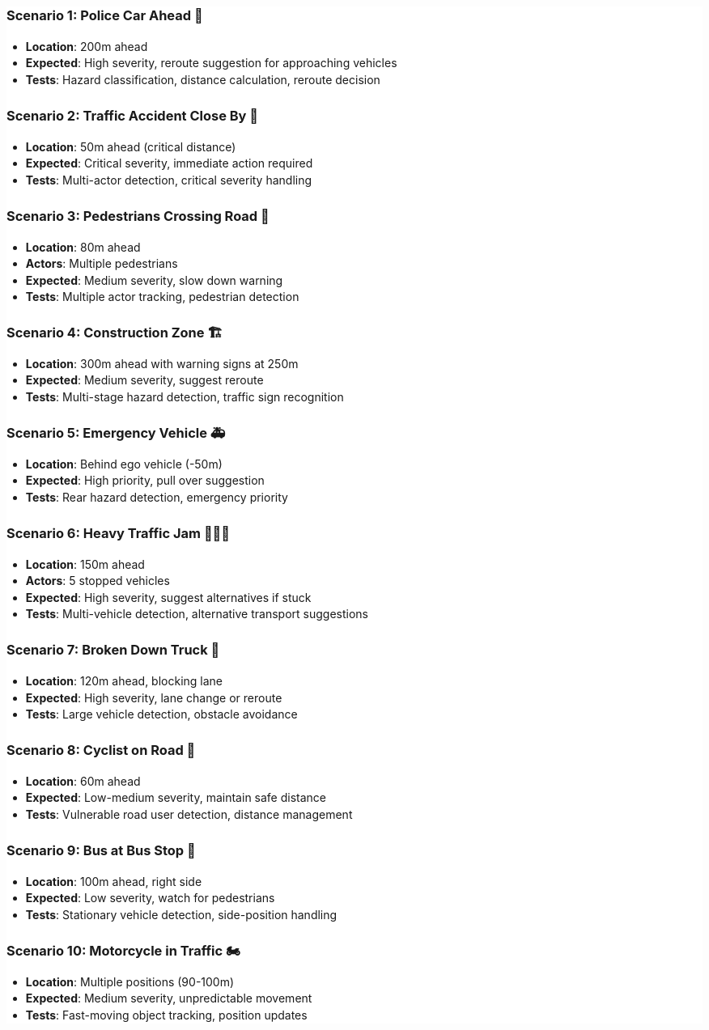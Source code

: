 ### Scenario 1: Police Car Ahead 🚨
- **Location**: 200m ahead
- **Expected**: High severity, reroute suggestion for approaching vehicles
- **Tests**: Hazard classification, distance calculation, reroute decision

### Scenario 2: Traffic Accident Close By 🚧
- **Location**: 50m ahead (critical distance)
- **Expected**: Critical severity, immediate action required
- **Tests**: Multi-actor detection, critical severity handling

### Scenario 3: Pedestrians Crossing Road 🚶
- **Location**: 80m ahead
- **Actors**: Multiple pedestrians
- **Expected**: Medium severity, slow down warning
- **Tests**: Multiple actor tracking, pedestrian detection

### Scenario 4: Construction Zone 🏗️
- **Location**: 300m ahead with warning signs at 250m
- **Expected**: Medium severity, suggest reroute
- **Tests**: Multi-stage hazard detection, traffic sign recognition

### Scenario 5: Emergency Vehicle 🚑
- **Location**: Behind ego vehicle (-50m)
- **Expected**: High priority, pull over suggestion
- **Tests**: Rear hazard detection, emergency priority

### Scenario 6: Heavy Traffic Jam 🚗🚙🚕
- **Location**: 150m ahead
- **Actors**: 5 stopped vehicles
- **Expected**: High severity, suggest alternatives if stuck
- **Tests**: Multi-vehicle detection, alternative transport suggestions

### Scenario 7: Broken Down Truck 🚛
- **Location**: 120m ahead, blocking lane
- **Expected**: High severity, lane change or reroute
- **Tests**: Large vehicle detection, obstacle avoidance

### Scenario 8: Cyclist on Road 🚴
- **Location**: 60m ahead
- **Expected**: Low-medium severity, maintain safe distance
- **Tests**: Vulnerable road user detection, distance management

### Scenario 9: Bus at Bus Stop 🚌
- **Location**: 100m ahead, right side
- **Expected**: Low severity, watch for pedestrians
- **Tests**: Stationary vehicle detection, side-position handling

### Scenario 10: Motorcycle in Traffic 🏍️
- **Location**: Multiple positions (90-100m)
- **Expected**: Medium severity, unpredictable movement
- **Tests**: Fast-moving object tracking, position updates

